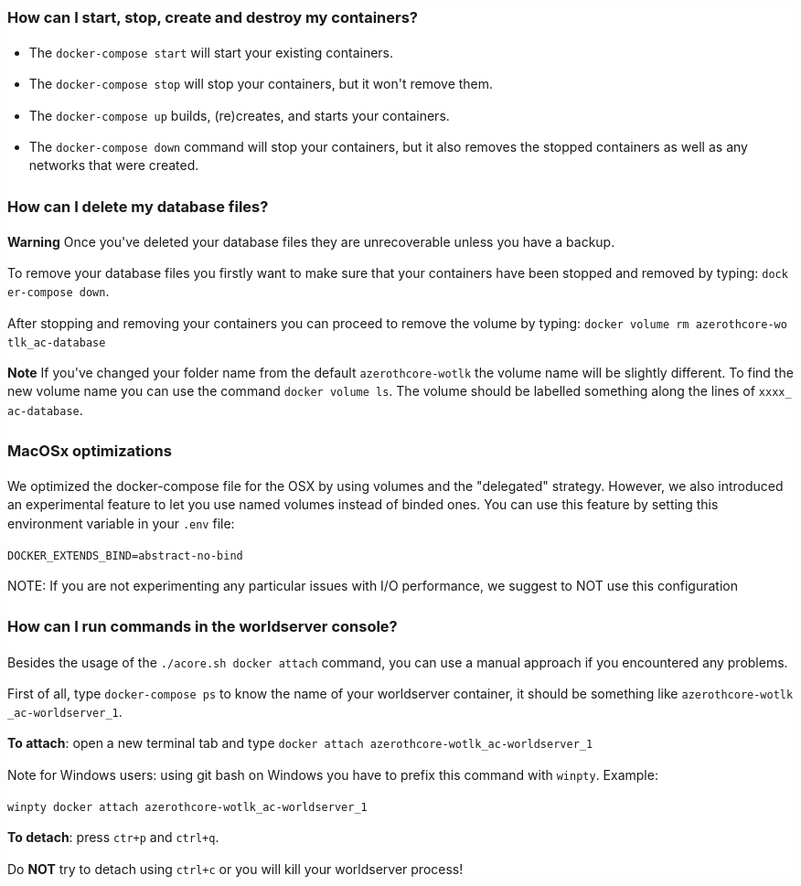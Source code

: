 ### How can I start, stop, create and destroy my containers?

- The `docker-compose start` will start your existing containers.

- The `docker-compose stop` will stop your containers, but it won't remove them.

- The `docker-compose up` builds, (re)creates, and starts your containers.

- The `docker-compose down` command will stop your containers, but it also removes the stopped containers as well as any networks that were created.

### How can I delete my database files?

**Warning** Once you've deleted your database files they are unrecoverable unless you have a backup.

To remove your database files you firstly want to make sure that your containers have been stopped and removed by typing: `docker-compose down`.

After stopping and removing your containers you can proceed to remove the volume by typing: `docker volume rm azerothcore-wotlk_ac-database`

**Note** If you've changed your folder name from the default `azerothcore-wotlk` the volume name will be slightly different. To find the new volume name you can use the command `docker volume ls`. The volume should be labelled something along the lines of `xxxx_ac-database`.

### MacOSx optimizations

We optimized the docker-compose file for the OSX by using volumes and the "delegated" strategy.
However, we also introduced an experimental feature to let you use named volumes instead of binded ones.
You can use this feature by setting this environment variable in your `.env` file:

`DOCKER_EXTENDS_BIND=abstract-no-bind`

NOTE: If you are not experimenting any particular issues with I/O performance, we suggest to NOT use this configuration

### How can I run commands in the worldserver console?

Besides the usage of the `./acore.sh docker attach` command, you can use a manual approach if you encountered any problems.

First of all, type `docker-compose ps` to know the name of your worldserver container, it should be something like `azerothcore-wotlk_ac-worldserver_1`.

**To attach**: open a new terminal tab and type `docker attach azerothcore-wotlk_ac-worldserver_1`

Note for Windows users: using git bash on Windows you have to prefix this command with `winpty`. Example:

`winpty docker attach azerothcore-wotlk_ac-worldserver_1`

**To detach**: press `ctr+p` and `ctrl+q`.

Do **NOT** try to detach using `ctrl+c` or you will kill your worldserver process!
